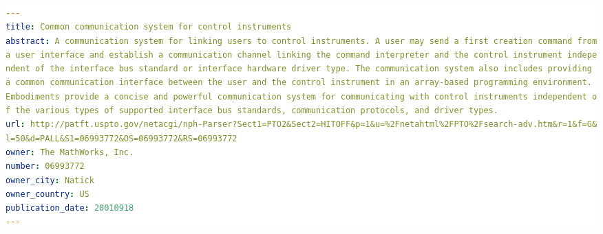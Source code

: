 ```yaml
---
title: Common communication system for control instruments
abstract: A communication system for linking users to control instruments. A user may send a first creation command from a user interface and establish a communication channel linking the command interpreter and the control instrument independent of the interface bus standard or interface hardware driver type. The communication system also includes providing a common communication interface between the user and the control instrument in an array-based programming environment. Embodiments provide a concise and powerful communication system for communicating with control instruments independent of the various types of supported interface bus standards, communication protocols, and driver types.
url: http://patft.uspto.gov/netacgi/nph-Parser?Sect1=PTO2&Sect2=HITOFF&p=1&u=%2Fnetahtml%2FPTO%2Fsearch-adv.htm&r=1&f=G&l=50&d=PALL&S1=06993772&OS=06993772&RS=06993772
owner: The MathWorks, Inc.
number: 06993772
owner_city: Natick
owner_country: US
publication_date: 20010918
---
```

